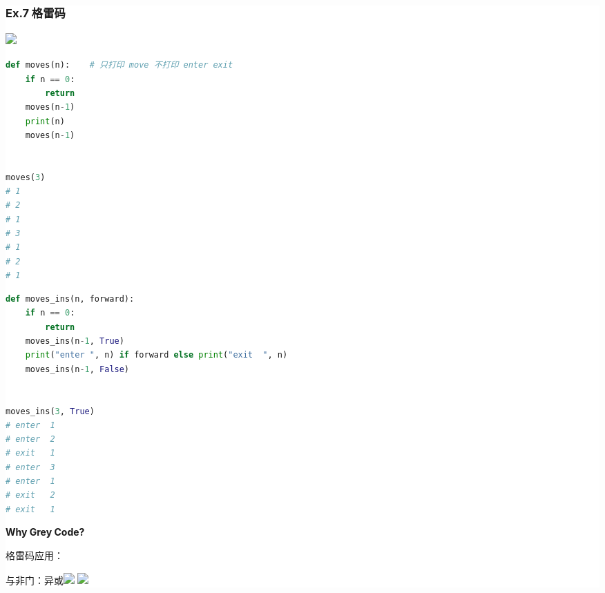
### <a id='Ex7'>Ex.7 格雷码  </a>
<img src="../images/ch03/grey.jpg" width="350"/>


```python
def moves(n):    # 只打印 move 不打印 enter exit
    if n == 0:
        return
    moves(n-1)
    print(n)
    moves(n-1)


moves(3)
# 1
# 2
# 1
# 3
# 1
# 2
# 1
```



```python
def moves_ins(n, forward):
    if n == 0: 
        return
    moves_ins(n-1, True)
    print("enter ", n) if forward else print("exit  ", n)
    moves_ins(n-1, False)  


moves_ins(3, True)
# enter  1
# enter  2
# exit   1
# enter  3
# enter  1
# exit   2
# exit   1
```




**Why Grey Code?**

格雷码应用：

与非门：异或<img src="../images/ch03/grey1.jpg" width="250"/>
<img src="../images/ch03/grey2.png" width="380"/>


```python

```


```python

```
